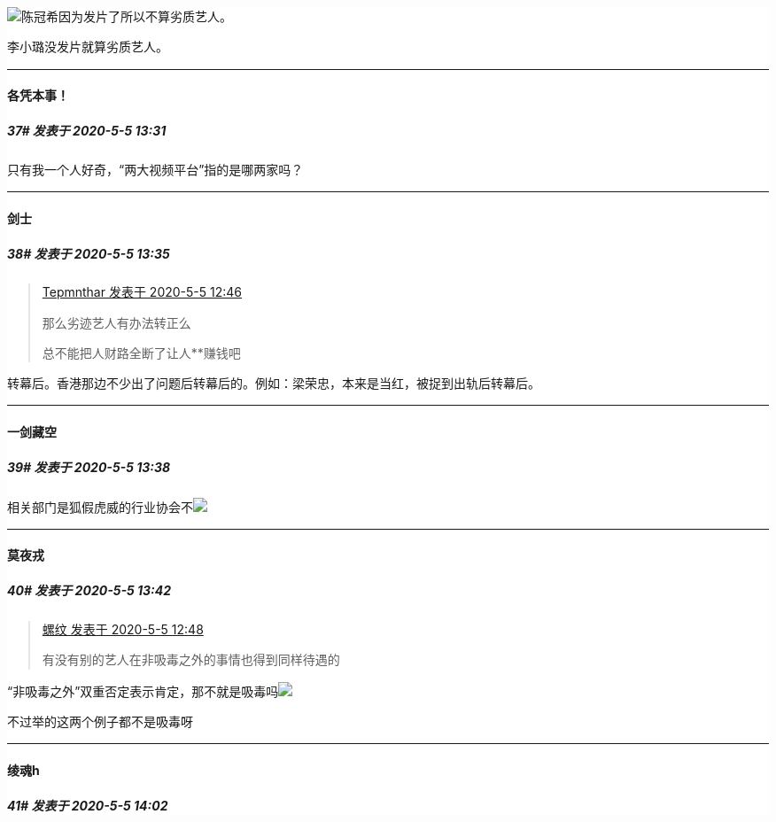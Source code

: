 
<img src="https://static.saraba1st.com/image/smiley/face2017/001.png" referrerpolicy="no-referrer">陈冠希因为发片了所以不算劣质艺人。

李小璐没发片就算劣质艺人。


-----

####  各凭本事！  
##### 37#       发表于 2020-5-5 13:31


只有我一个人好奇，“两大视频平台”指的是哪两家吗？


-----

####  剑士  
##### 38#       发表于 2020-5-5 13:35


<blockquote><a href="httphttps://bbs.saraba1st.com/2b/forum.php?mod=redirect&amp;goto=findpost&amp;pid=47308231&amp;ptid=1932593" target="_blank">Tepmnthar 发表于 2020-5-5 12:46</a>

那么劣迹艺人有办法转正么

总不能把人财路全断了让人**赚钱吧</blockquote>
转幕后。香港那边不少出了问题后转幕后的。例如：梁荣忠，本来是当红，被捉到出轨后转幕后。


-----

####  一剑藏空  
##### 39#       发表于 2020-5-5 13:38


相关部门是狐假虎威的行业协会不<img src="https://static.saraba1st.com/image/smiley/face2017/048.png" referrerpolicy="no-referrer">


-----

####  莫夜戎  
##### 40#       发表于 2020-5-5 13:42


<blockquote><a href="httphttps://bbs.saraba1st.com/2b/forum.php?mod=redirect&amp;goto=findpost&amp;pid=47308249&amp;ptid=1932593" target="_blank">螺纹 发表于 2020-5-5 12:48</a>

有没有别的艺人在非吸毒之外的事情也得到同样待遇的</blockquote>
“非吸毒之外”双重否定表示肯定，那不就是吸毒吗<img src="https://static.saraba1st.com/image/smiley/face2017/018.png" referrerpolicy="no-referrer">

不过举的这两个例子都不是吸毒呀


-----

####  绫魂h  
##### 41#       发表于 2020-5-5 14:02
